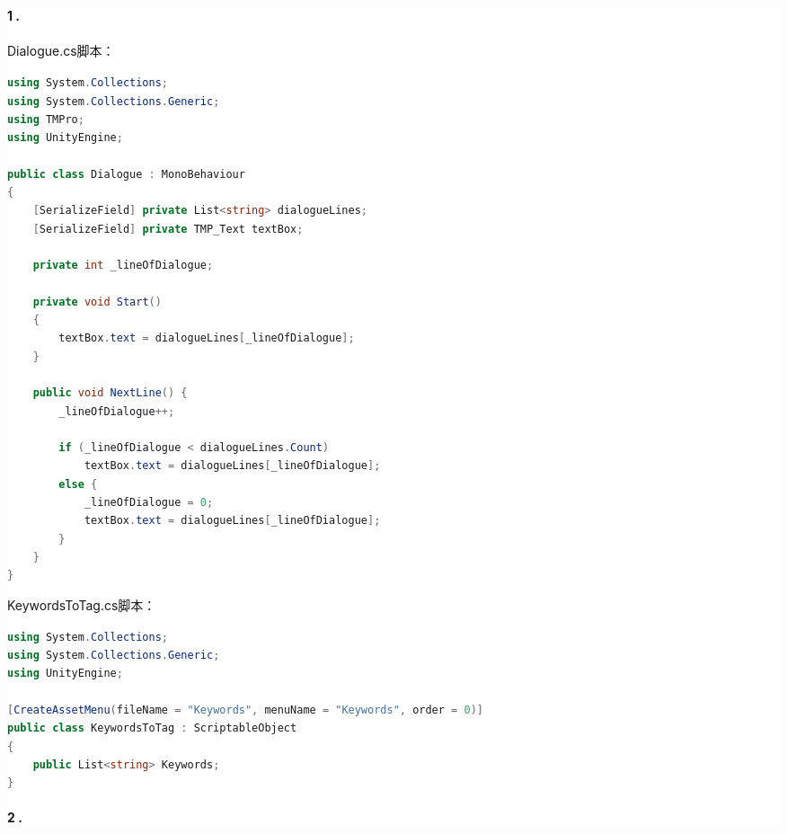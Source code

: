 #### 1 . 
Dialogue.cs脚本：  
```C#
using System.Collections;
using System.Collections.Generic;
using TMPro;
using UnityEngine;

public class Dialogue : MonoBehaviour
{
    [SerializeField] private List<string> dialogueLines;
    [SerializeField] private TMP_Text textBox;

    private int _lineOfDialogue;

    private void Start()
    {
        textBox.text = dialogueLines[_lineOfDialogue];
    }

    public void NextLine() {
        _lineOfDialogue++;

        if (_lineOfDialogue < dialogueLines.Count)
            textBox.text = dialogueLines[_lineOfDialogue];
        else {
            _lineOfDialogue = 0;
            textBox.text = dialogueLines[_lineOfDialogue];
        }
    }
}
```
KeywordsToTag.cs脚本：  
```C#
using System.Collections;
using System.Collections.Generic;
using UnityEngine;

[CreateAssetMenu(fileName = "Keywords", menuName = "Keywords", order = 0)]
public class KeywordsToTag : ScriptableObject
{
    public List<string> Keywords; 
}
```

#### 2 . 